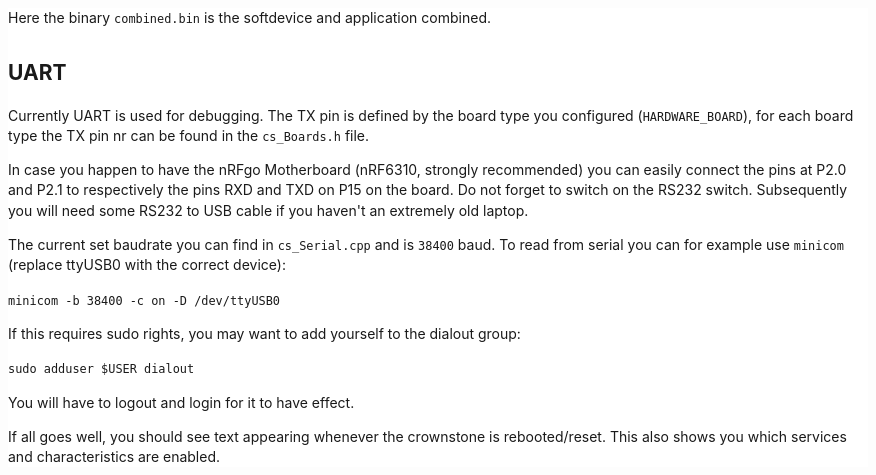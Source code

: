 Here the binary `combined.bin` is the softdevice and application combined.

## UART

Currently UART is used for debugging. The TX pin is defined by the board type you configured (`HARDWARE_BOARD`), for each board type the TX pin nr can be found in the `cs_Boards.h` file.

In case you happen to have the nRFgo Motherboard (nRF6310, strongly recommended) you can easily connect the pins at P2.0 and P2.1 to respectively the pins RXD and TXD on P15 on the board. Do not forget to switch on the RS232 switch. Subsequently you will need some RS232 to USB cable if you haven't an extremely old laptop.

The current set baudrate you can find in `cs_Serial.cpp` and is `38400` baud. To read from serial you can for example use `minicom` (replace ttyUSB0 with the correct device):

    minicom -b 38400 -c on -D /dev/ttyUSB0

If this requires sudo rights, you may want to add yourself to the dialout group:

    sudo adduser $USER dialout

You will have to logout and login for it to have effect.

If all goes well, you should see text appearing whenever the crownstone is rebooted/reset. This also shows you which services and characteristics are enabled.
